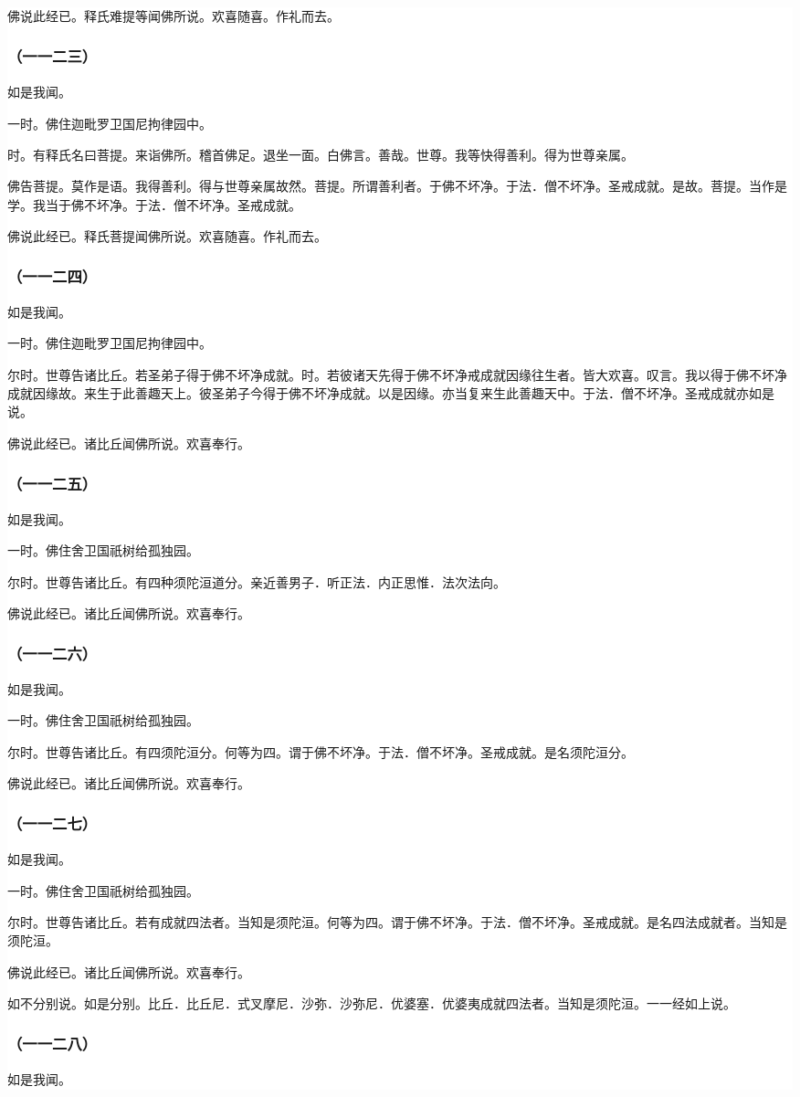 佛说此经已。释氏难提等闻佛所说。欢喜随喜。作礼而去。

### （一一二三）

如是我闻。

一时。佛住迦毗罗卫国尼拘律园中。

时。有释氏名曰菩提。来诣佛所。稽首佛足。退坐一面。白佛言。善哉。世尊。我等快得善利。得为世尊亲属。

佛告菩提。莫作是语。我得善利。得与世尊亲属故然。菩提。所谓善利者。于佛不坏净。于法．僧不坏净。圣戒成就。是故。菩提。当作是学。我当于佛不坏净。于法．僧不坏净。圣戒成就。

佛说此经已。释氏菩提闻佛所说。欢喜随喜。作礼而去。

### （一一二四）

如是我闻。

一时。佛住迦毗罗卫国尼拘律园中。

尔时。世尊告诸比丘。若圣弟子得于佛不坏净成就。时。若彼诸天先得于佛不坏净戒成就因缘往生者。皆大欢喜。叹言。我以得于佛不坏净成就因缘故。来生于此善趣天上。彼圣弟子今得于佛不坏净成就。以是因缘。亦当复来生此善趣天中。于法．僧不坏净。圣戒成就亦如是说。

佛说此经已。诸比丘闻佛所说。欢喜奉行。

### （一一二五）

如是我闻。

一时。佛住舍卫国祇树给孤独园。

尔时。世尊告诸比丘。有四种须陀洹道分。亲近善男子．听正法．内正思惟．法次法向。

佛说此经已。诸比丘闻佛所说。欢喜奉行。

### （一一二六）

如是我闻。

一时。佛住舍卫国祇树给孤独园。

尔时。世尊告诸比丘。有四须陀洹分。何等为四。谓于佛不坏净。于法．僧不坏净。圣戒成就。是名须陀洹分。

佛说此经已。诸比丘闻佛所说。欢喜奉行。

### （一一二七）

如是我闻。

一时。佛住舍卫国祇树给孤独园。

尔时。世尊告诸比丘。若有成就四法者。当知是须陀洹。何等为四。谓于佛不坏净。于法．僧不坏净。圣戒成就。是名四法成就者。当知是须陀洹。

佛说此经已。诸比丘闻佛所说。欢喜奉行。

如不分别说。如是分别。比丘．比丘尼．式叉摩尼．沙弥．沙弥尼．优婆塞．优婆夷成就四法者。当知是须陀洹。一一经如上说。

### （一一二八）

如是我闻。
